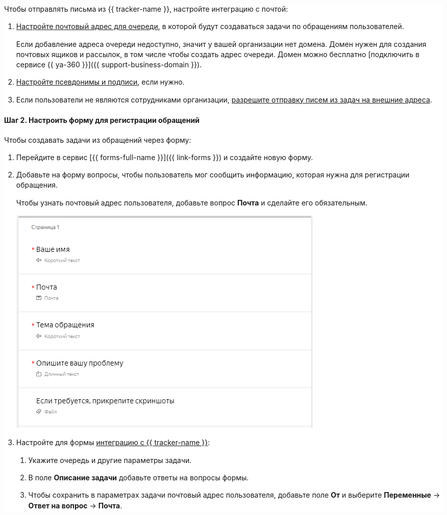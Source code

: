 Чтобы отправлять письма из {{ tracker-name }}, настройте интеграцию с почтой:

1. [Настройте почтовый адрес для очереди](queue-mail.md#section_gwv_hqb_hgb), в которой будут создаваться задачи по обращениям пользователей.

   
   Если добавление адреса очереди недоступно, значит у вашей организации нет домена. Домен нужен для создания почтовых ящиков и рассылок, в том числе чтобы создать адрес очереди. Домен можно бесплатно [подключить в сервисе {{ ya-360 }}]({{ support-business-domain }}).


1. [Настройте псевдонимы и подписи](queue-mail.md#send_outside), если нужно.

1. Если пользователи не являются сотрудниками организации, [разрешите отправку писем из задач на внешние адреса](queue-mail.md#send_outside).
   
#### Шаг 2. Настроить форму для регистрации обращений

Чтобы создавать задачи из обращений через форму:

1. Перейдите в сервис [{{ forms-full-name }}]({{ link-forms }}) и создайте новую форму.

1. Добавьте на форму вопросы, чтобы пользователь мог сообщить информацию, которая нужна для регистрации обращения.

    Чтобы узнать почтовый адрес пользователя, добавьте вопрос **Почта** и сделайте его обязательным.

    ![](../../_assets/tracker/trigger-example-form-constructor.png)

1. Настройте для формы [интеграцию с {{ tracker-name }}](../../forms/create-task.md):

    1. Укажите очередь и другие параметры задачи.

    1. В поле **Описание задачи** добавьте ответы на вопросы формы.

    1. Чтобы сохранить в параметрах задачи почтовый адрес пользователя, добавьте поле **От** и выберите **Переменные** → **Ответ на вопрос** → **Почта**.
        